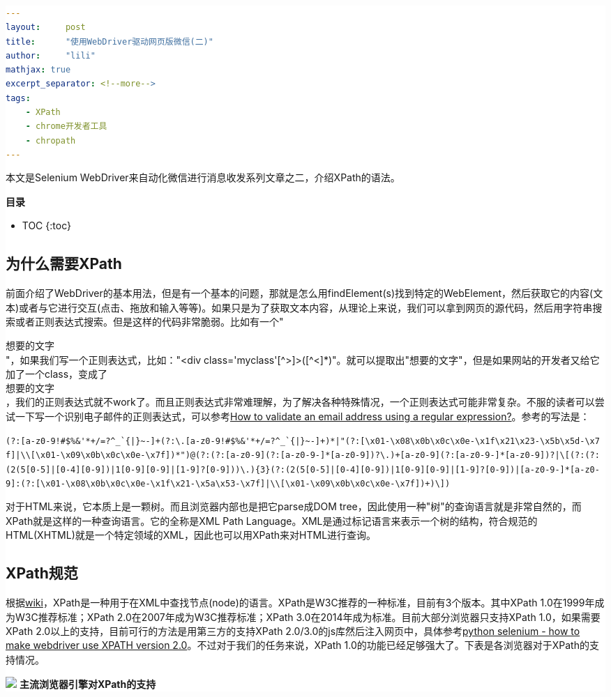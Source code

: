 ```yaml
---
layout:     post
title:      "使用WebDriver驱动网页版微信(二)" 
author:     "lili" 
mathjax: true
excerpt_separator: <!--more-->
tags:
    - XPath
    - chrome开发者工具
    - chropath
---
```


本文是Selenium WebDriver来自动化微信进行消息收发系列文章之二，介绍XPath的语法。



**目录**
* TOC
{:toc}

## 为什么需要XPath
 
前面介绍了WebDriver的基本用法，但是有一个基本的问题，那就是怎么用findElement(s)找到特定的WebElement，然后获取它的内容(文本)或者与它进行交互(点击、拖放和输入等等)。如果只是为了获取文本内容，从理论上来说，我们可以拿到网页的源代码，然后用字符串搜索或者正则表达式搜索。但是这样的代码非常脆弱。比如有一个"<div class='myclass'>想要的文字</div>"，如果我们写一个正则表达式，比如："<div class='myclass'[^>]>([^<]*)</div>"。就可以提取出"想要的文字"，但是如果网站的开发者又给它加了一个class，变成了<div class='myclass yourclass'>想要的文字</div>，我们的正则表达式就不work了。而且正则表达式非常难理解，为了解决各种特殊情况，一个正则表达式可能非常复杂。不服的读者可以尝试一下写一个识别电子邮件的正则表达式，可以参考[How to validate an email address using a regular expression?](https://stackoverflow.com/questions/201323/how-to-validate-an-email-address-using-a-regular-expression)。参考的写法是：

```
(?:[a-z0-9!#$%&'*+/=?^_`{|}~-]+(?:\.[a-z0-9!#$%&'*+/=?^_`{|}~-]+)*|"(?:[\x01-\x08\x0b\x0c\x0e-\x1f\x21\x23-\x5b\x5d-\x7f]|\\[\x01-\x09\x0b\x0c\x0e-\x7f])*")@(?:(?:[a-z0-9](?:[a-z0-9-]*[a-z0-9])?\.)+[a-z0-9](?:[a-z0-9-]*[a-z0-9])?|\[(?:(?:(2(5[0-5]|[0-4][0-9])|1[0-9][0-9]|[1-9]?[0-9]))\.){3}(?:(2(5[0-5]|[0-4][0-9])|1[0-9][0-9]|[1-9]?[0-9])|[a-z0-9-]*[a-z0-9]:(?:[\x01-\x08\x0b\x0c\x0e-\x1f\x21-\x5a\x53-\x7f]|\\[\x01-\x09\x0b\x0c\x0e-\x7f])+)\])
```

对于HTML来说，它本质上是一颗树。而且浏览器内部也是把它parse成DOM tree，因此使用一种"树"的查询语言就是非常自然的，而XPath就是这样的一种查询语言。它的全称是XML Path Language。XML是通过标记语言来表示一个树的结构，符合规范的HTML(XHTML)就是一个特定领域的XML，因此也可以用XPath来对HTML进行查询。


## XPath规范

根据[wiki](https://en.wikipedia.org/wiki/XPath)，XPath是一种用于在XML中查找节点(node)的语言。XPath是W3C推荐的一种标准，目前有3个版本。其中XPath 1.0在1999年成为W3C推荐标准；XPath 2.0在2007年成为W3C推荐标准；XPath 3.0在2014年成为标准。目前大部分浏览器只支持XPath 1.0，如果需要XPath 2.0以上的支持，目前可行的方法是用第三方的支持XPath 2.0/3.0的js库然后注入网页中，具体参考[python selenium - how to make webdriver use XPATH version 2.0](https://stackoverflow.com/questions/55319552/python-selenium-how-to-make-webdriver-use-xpath-version-2-0)。不过对于我们的任务来说，XPath 1.0的功能已经足够强大了。下表是各浏览器对于XPath的支持情况。

<a name='img17'>![](/img/wechat/17.png)</a>
**主流浏览器引擎对XPath的支持**
